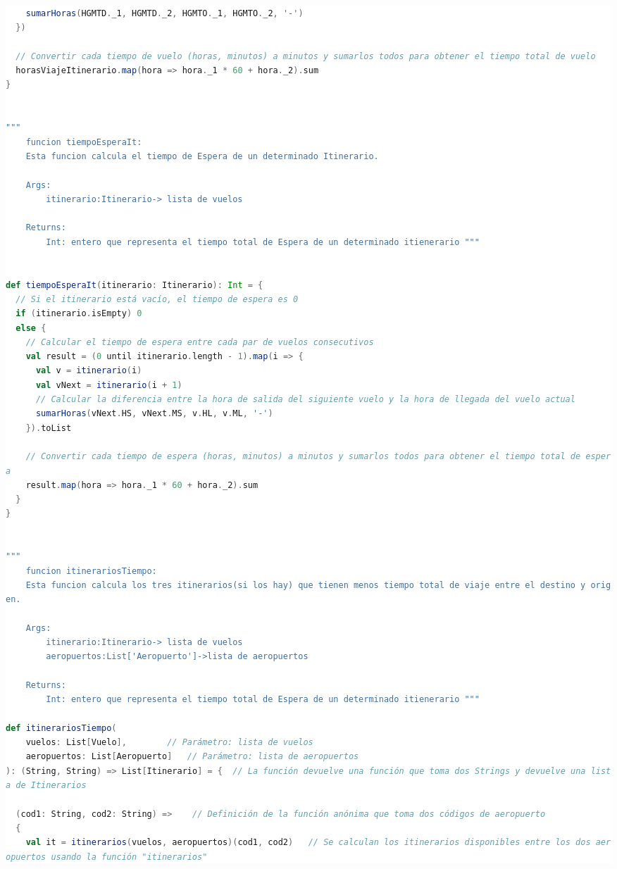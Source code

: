 ```scala
    sumarHoras(HGMTD._1, HGMTD._2, HGMTO._1, HGMTO._2, '-')
  })

  // Convertir cada tiempo de vuelo (horas, minutos) a minutos y sumarlos todos para obtener el tiempo total de vuelo
  horasViajeItinerario.map(hora => hora._1 * 60 + hora._2).sum
}


"""
    funcion tiempoEsperaIt:
    Esta funcion calcula el tiempo de Espera de un determinado Itinerario.

    Args:
        itinerario:Itinerario-> lista de vuelos 

    Returns:
        Int: entero que representa el tiempo total de Espera de un determinado itienerario """


def tiempoEsperaIt(itinerario: Itinerario): Int = {
  // Si el itinerario está vacío, el tiempo de espera es 0
  if (itinerario.isEmpty) 0
  else {
    // Calcular el tiempo de espera entre cada par de vuelos consecutivos
    val result = (0 until itinerario.length - 1).map(i => {
      val v = itinerario(i)
      val vNext = itinerario(i + 1)
      // Calcular la diferencia entre la hora de salida del siguiente vuelo y la hora de llegada del vuelo actual
      sumarHoras(vNext.HS, vNext.MS, v.HL, v.ML, '-')
    }).toList

    // Convertir cada tiempo de espera (horas, minutos) a minutos y sumarlos todos para obtener el tiempo total de espera
    result.map(hora => hora._1 * 60 + hora._2).sum
  }
}


"""
    funcion itinerariosTiempo:
    Esta funcion calcula los tres itinerarios(si los hay) que tienen menos tiempo total de viaje entre el destino y origen.

    Args:
        itinerario:Itinerario-> lista de vuelos
        aeropuertos:List['Aeropuerto']->lista de aeropuertos 

    Returns:
        Int: entero que representa el tiempo total de Espera de un determinado itienerario """

def itinerariosTiempo(
    vuelos: List[Vuelo],        // Parámetro: lista de vuelos
    aeropuertos: List[Aeropuerto]   // Parámetro: lista de aeropuertos
): (String, String) => List[Itinerario] = {  // La función devuelve una función que toma dos Strings y devuelve una lista de Itinerarios
  
  (cod1: String, cod2: String) =>    // Definición de la función anónima que toma dos códigos de aeropuerto
  {
    val it = itinerarios(vuelos, aeropuertos)(cod1, cod2)   // Se calculan los itinerarios disponibles entre los dos aeropuertos usando la función "itinerarios"
```
